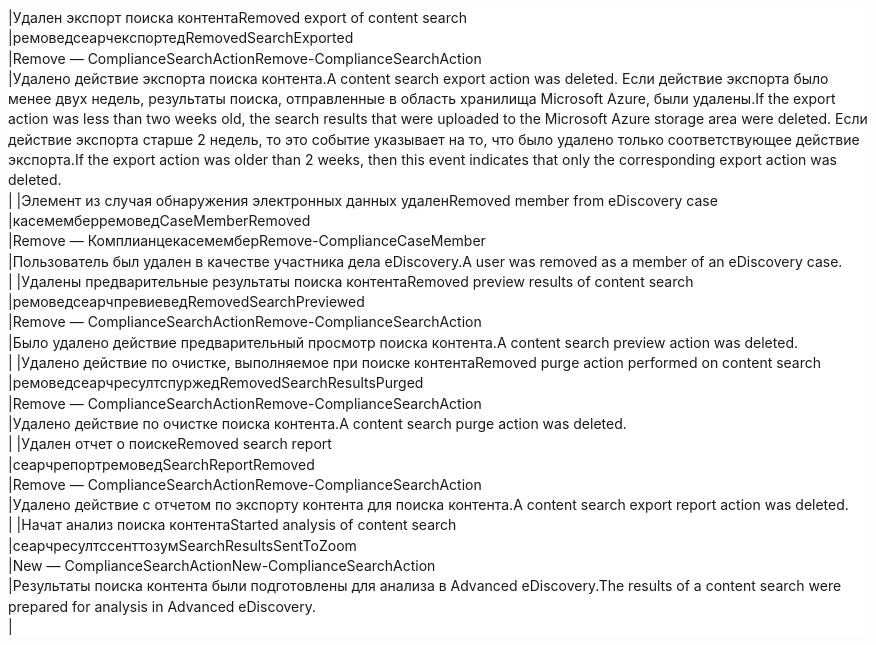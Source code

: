 |<span data-ttu-id="b7d71-257">Удален экспорт поиска контента</span><span class="sxs-lookup"><span data-stu-id="b7d71-257">Removed export of content search</span></span>  <br/> |<span data-ttu-id="b7d71-258">ремоведсеарчекспортед</span><span class="sxs-lookup"><span data-stu-id="b7d71-258">RemovedSearchExported</span></span>  <br/> |<span data-ttu-id="b7d71-259">Remove — ComplianceSearchAction</span><span class="sxs-lookup"><span data-stu-id="b7d71-259">Remove-ComplianceSearchAction</span></span>  <br/> |<span data-ttu-id="b7d71-260">Удалено действие экспорта поиска контента.</span><span class="sxs-lookup"><span data-stu-id="b7d71-260">A content search export action was deleted.</span></span> <span data-ttu-id="b7d71-261">Если действие экспорта было менее двух недель, результаты поиска, отправленные в область хранилища Microsoft Azure, были удалены.</span><span class="sxs-lookup"><span data-stu-id="b7d71-261">If the export action was less than two weeks old, the search results that were uploaded to the Microsoft Azure storage area were deleted.</span></span> <span data-ttu-id="b7d71-262">Если действие экспорта старше 2 недель, то это событие указывает на то, что было удалено только соответствующее действие экспорта.</span><span class="sxs-lookup"><span data-stu-id="b7d71-262">If the export action was older than 2 weeks, then this event indicates that only the corresponding export action was deleted.</span></span>  <br/> |
|<span data-ttu-id="b7d71-263">Элемент из случая обнаружения электронных данных удален</span><span class="sxs-lookup"><span data-stu-id="b7d71-263">Removed member from eDiscovery case</span></span>  <br/> |<span data-ttu-id="b7d71-264">касемемберремовед</span><span class="sxs-lookup"><span data-stu-id="b7d71-264">CaseMemberRemoved</span></span>  <br/> |<span data-ttu-id="b7d71-265">Remove — Комплианцекасемембер</span><span class="sxs-lookup"><span data-stu-id="b7d71-265">Remove-ComplianceCaseMember</span></span>  <br/> |<span data-ttu-id="b7d71-266">Пользователь был удален в качестве участника дела eDiscovery.</span><span class="sxs-lookup"><span data-stu-id="b7d71-266">A user was removed as a member of an eDiscovery case.</span></span>  <br/> |
|<span data-ttu-id="b7d71-267">Удалены предварительные результаты поиска контента</span><span class="sxs-lookup"><span data-stu-id="b7d71-267">Removed preview results of content search</span></span>  <br/> |<span data-ttu-id="b7d71-268">ремоведсеарчпревиевед</span><span class="sxs-lookup"><span data-stu-id="b7d71-268">RemovedSearchPreviewed</span></span>  <br/> |<span data-ttu-id="b7d71-269">Remove — ComplianceSearchAction</span><span class="sxs-lookup"><span data-stu-id="b7d71-269">Remove-ComplianceSearchAction</span></span>  <br/> |<span data-ttu-id="b7d71-270">Было удалено действие предварительный просмотр поиска контента.</span><span class="sxs-lookup"><span data-stu-id="b7d71-270">A content search preview action was deleted.</span></span>  <br/> |
|<span data-ttu-id="b7d71-271">Удалено действие по очистке, выполняемое при поиске контента</span><span class="sxs-lookup"><span data-stu-id="b7d71-271">Removed purge action performed on content search</span></span>  <br/> |<span data-ttu-id="b7d71-272">ремоведсеарчресултспуржед</span><span class="sxs-lookup"><span data-stu-id="b7d71-272">RemovedSearchResultsPurged</span></span>  <br/> |<span data-ttu-id="b7d71-273">Remove — ComplianceSearchAction</span><span class="sxs-lookup"><span data-stu-id="b7d71-273">Remove-ComplianceSearchAction</span></span>  <br/> |<span data-ttu-id="b7d71-274">Удалено действие по очистке поиска контента.</span><span class="sxs-lookup"><span data-stu-id="b7d71-274">A content search purge action was deleted.</span></span>  <br/> |
|<span data-ttu-id="b7d71-275">Удален отчет о поиске</span><span class="sxs-lookup"><span data-stu-id="b7d71-275">Removed search report</span></span>  <br/> |<span data-ttu-id="b7d71-276">сеарчрепортремовед</span><span class="sxs-lookup"><span data-stu-id="b7d71-276">SearchReportRemoved</span></span>  <br/> |<span data-ttu-id="b7d71-277">Remove — ComplianceSearchAction</span><span class="sxs-lookup"><span data-stu-id="b7d71-277">Remove-ComplianceSearchAction</span></span>  <br/> |<span data-ttu-id="b7d71-278">Удалено действие с отчетом по экспорту контента для поиска контента.</span><span class="sxs-lookup"><span data-stu-id="b7d71-278">A content search export report action was deleted.</span></span>  <br/> |
|<span data-ttu-id="b7d71-279">Начат анализ поиска контента</span><span class="sxs-lookup"><span data-stu-id="b7d71-279">Started analysis of content search</span></span>  <br/> |<span data-ttu-id="b7d71-280">сеарчресултссенттозум</span><span class="sxs-lookup"><span data-stu-id="b7d71-280">SearchResultsSentToZoom</span></span>  <br/> |<span data-ttu-id="b7d71-281">New — ComplianceSearchAction</span><span class="sxs-lookup"><span data-stu-id="b7d71-281">New-ComplianceSearchAction</span></span>  <br/> |<span data-ttu-id="b7d71-282">Результаты поиска контента были подготовлены для анализа в Advanced eDiscovery.</span><span class="sxs-lookup"><span data-stu-id="b7d71-282">The results of a content search were prepared for analysis in Advanced eDiscovery.</span></span>  <br/> |
